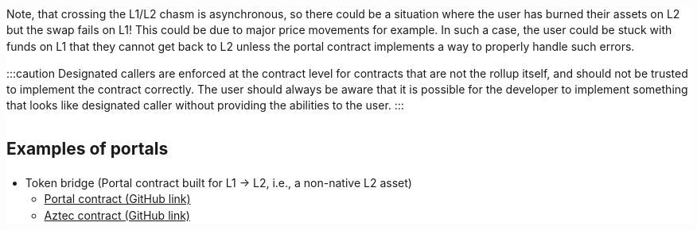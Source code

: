 Note, that crossing the L1/L2 chasm is asynchronous, so there could be a situation where the user has burned their assets on L2 but the swap fails on L1! This could be due to major price movements for example. In such a case, the user could be stuck with funds on L1 that they cannot get back to L2 unless the portal contract implements a way to properly handle such errors.

:::caution
Designated callers are enforced at the contract level for contracts that are not the rollup itself, and should not be trusted to implement the contract correctly. The user should always be aware that it is possible for the developer to implement something that looks like designated caller without providing the abilities to the user.
:::

## Examples of portals

- Token bridge (Portal contract built for L1 -> L2, i.e., a non-native L2 asset)
  - [Portal contract (GitHub link)](https://github.com/AztecProtocol/aztec-packages/blob/v0.85.0-alpha-testnet.3/l1-contracts/test/portals/TokenPortal.sol)
  - [Aztec contract (GitHub link)](https://github.com/AztecProtocol/aztec-packages/blob/v0.85.0-alpha-testnet.3/noir-projects/noir-contracts/contracts/app/token_bridge_contract/src/main.nr)
